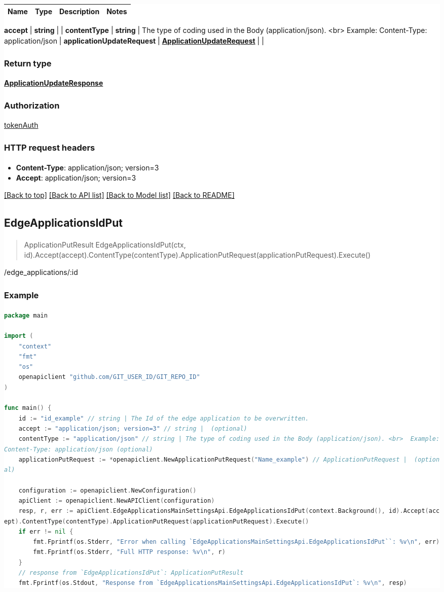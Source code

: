 Name | Type | Description  | Notes
------------- | ------------- | ------------- | -------------

 **accept** | **string** |  | 
 **contentType** | **string** | The type of coding used in the Body (application/json). &lt;br&gt;  Example: Content-Type: application/json | 
 **applicationUpdateRequest** | [**ApplicationUpdateRequest**](ApplicationUpdateRequest.md) |  | 

### Return type

[**ApplicationUpdateResponse**](ApplicationUpdateResponse.md)

### Authorization

[tokenAuth](../README.md#tokenAuth)

### HTTP request headers

- **Content-Type**: application/json; version=3
- **Accept**: application/json; version=3

[[Back to top]](#) [[Back to API list]](../README.md#documentation-for-api-endpoints)
[[Back to Model list]](../README.md#documentation-for-models)
[[Back to README]](../README.md)


## EdgeApplicationsIdPut

> ApplicationPutResult EdgeApplicationsIdPut(ctx, id).Accept(accept).ContentType(contentType).ApplicationPutRequest(applicationPutRequest).Execute()

/edge_applications/:id

### Example

```go
package main

import (
    "context"
    "fmt"
    "os"
    openapiclient "github.com/GIT_USER_ID/GIT_REPO_ID"
)

func main() {
    id := "id_example" // string | The Id of the edge application to be overwritten. 
    accept := "application/json; version=3" // string |  (optional)
    contentType := "application/json" // string | The type of coding used in the Body (application/json). <br>  Example: Content-Type: application/json (optional)
    applicationPutRequest := *openapiclient.NewApplicationPutRequest("Name_example") // ApplicationPutRequest |  (optional)

    configuration := openapiclient.NewConfiguration()
    apiClient := openapiclient.NewAPIClient(configuration)
    resp, r, err := apiClient.EdgeApplicationsMainSettingsApi.EdgeApplicationsIdPut(context.Background(), id).Accept(accept).ContentType(contentType).ApplicationPutRequest(applicationPutRequest).Execute()
    if err != nil {
        fmt.Fprintf(os.Stderr, "Error when calling `EdgeApplicationsMainSettingsApi.EdgeApplicationsIdPut``: %v\n", err)
        fmt.Fprintf(os.Stderr, "Full HTTP response: %v\n", r)
    }
    // response from `EdgeApplicationsIdPut`: ApplicationPutResult
    fmt.Fprintf(os.Stdout, "Response from `EdgeApplicationsMainSettingsApi.EdgeApplicationsIdPut`: %v\n", resp)
```